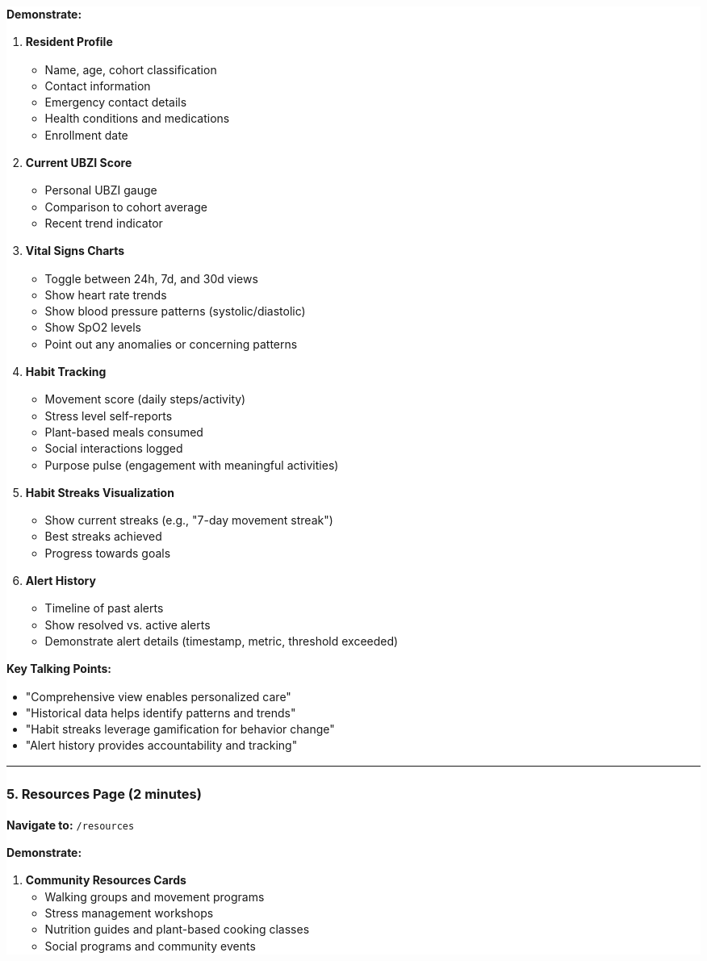 **Demonstrate:**

1. **Resident Profile**
   - Name, age, cohort classification
   - Contact information
   - Emergency contact details
   - Health conditions and medications
   - Enrollment date

2. **Current UBZI Score**
   - Personal UBZI gauge
   - Comparison to cohort average
   - Recent trend indicator

3. **Vital Signs Charts**
   - Toggle between 24h, 7d, and 30d views
   - Show heart rate trends
   - Show blood pressure patterns (systolic/diastolic)
   - Show SpO2 levels
   - Point out any anomalies or concerning patterns

4. **Habit Tracking**
   - Movement score (daily steps/activity)
   - Stress level self-reports
   - Plant-based meals consumed
   - Social interactions logged
   - Purpose pulse (engagement with meaningful activities)

5. **Habit Streaks Visualization**
   - Show current streaks (e.g., "7-day movement streak")
   - Best streaks achieved
   - Progress towards goals

6. **Alert History**
   - Timeline of past alerts
   - Show resolved vs. active alerts
   - Demonstrate alert details (timestamp, metric, threshold exceeded)

**Key Talking Points:**
- "Comprehensive view enables personalized care"
- "Historical data helps identify patterns and trends"
- "Habit streaks leverage gamification for behavior change"
- "Alert history provides accountability and tracking"

---

### 5. Resources Page (2 minutes)

**Navigate to:** `/resources`

**Demonstrate:**

1. **Community Resources Cards**
   - Walking groups and movement programs
   - Stress management workshops
   - Nutrition guides and plant-based cooking classes
   - Social programs and community events
